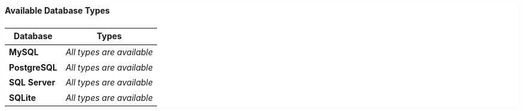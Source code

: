 #### Available Database Types


|Database| Types|
|-----|----------|
|**MySQL**|_All types are available_|
|**PostgreSQL**|_All types are available_|
|**SQL Server**|_All types are available_|
|**SQLite**|_All types are available_|













